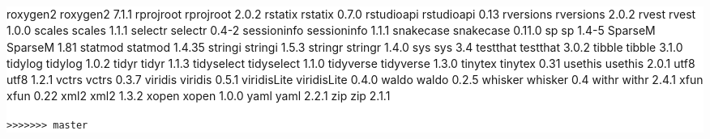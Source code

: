 roxygen2           roxygen2      7.1.1
rprojroot         rprojroot      2.0.2
rstatix             rstatix      0.7.0
rstudioapi       rstudioapi       0.13
rversions         rversions      2.0.2
rvest                 rvest      1.0.0
scales               scales      1.1.1
selectr             selectr      0.4-2
sessioninfo     sessioninfo      1.1.1
snakecase         snakecase     0.11.0
sp                       sp      1.4-5
SparseM             SparseM       1.81
statmod             statmod     1.4.35
stringi             stringi      1.5.3
stringr             stringr      1.4.0
sys                     sys        3.4
testthat           testthat      3.0.2
tibble               tibble      3.1.0
tidylog             tidylog      1.0.2
tidyr                 tidyr      1.1.3
tidyselect       tidyselect      1.1.0
tidyverse         tidyverse      1.3.0
tinytex             tinytex       0.31
usethis             usethis      2.0.1
utf8                   utf8      1.2.1
vctrs                 vctrs      0.3.7
viridis             viridis      0.5.1
viridisLite     viridisLite      0.4.0
waldo                 waldo      0.2.5
whisker             whisker        0.4
withr                 withr      2.4.1
xfun                   xfun       0.22
xml2                   xml2      1.3.2
xopen                 xopen      1.0.0
yaml                   yaml      2.2.1
zip                     zip      2.1.1
```
>>>>>>> master
